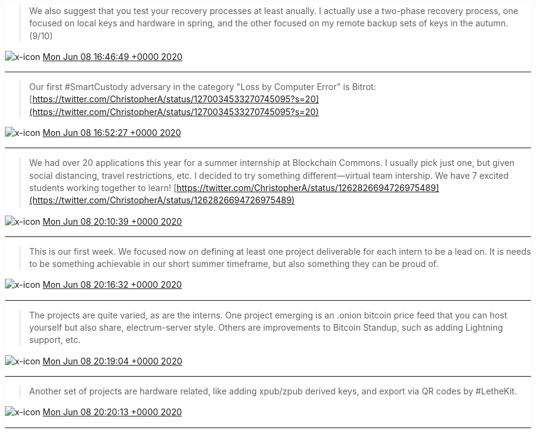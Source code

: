 > We also suggest that you test your recovery processes at least anually. I actually use a two-phase recovery process, one focused on local keys and hardware in spring, and the other focused on my remote backup sets of keys in the autumn. (9/10)

<img src="{{ site.url }}{{ site.baseurl }}/assets/images/media/tweet.ico" alt="x-icon" width="30" /> [Mon Jun 08 16:46:49 +0000 2020](https://twitter.com/ChristopherA/status/1270034557782200320)

----



> Our first #SmartCustody adversary in the category "Loss by Computer Error" is Bitrot: [https://twitter.com/ChristopherA/status/1270034533270745095?s=20](https://twitter.com/ChristopherA/status/1270034533270745095?s=20)

<img src="{{ site.url }}{{ site.baseurl }}/assets/images/media/tweet.ico" alt="x-icon" width="30" /> [Mon Jun 08 16:52:27 +0000 2020](https://twitter.com/ChristopherA/status/1270035978191695875)

----

> We had over 20 applications this year for a summer internship at Blockchain Commons. I usually pick just one, but given social distancing, travel restrictions, etc. I decided to try something different—virtual team intership. We have 7 excited students working together to learn! [https://twitter.com/ChristopherA/status/1262826694726975489](https://twitter.com/ChristopherA/status/1262826694726975489)

<img src="{{ site.url }}{{ site.baseurl }}/assets/images/media/tweet.ico" alt="x-icon" width="30" /> [Mon Jun 08 20:10:39 +0000 2020](https://twitter.com/ChristopherA/status/1270085854791217160)

----



> This is our first week. We focused now on defining at least one project deliverable for each intern to be a lead on. It is needs to be something achievable in our short summer timeframe, but also something they can be proud of.

<img src="{{ site.url }}{{ site.baseurl }}/assets/images/media/tweet.ico" alt="x-icon" width="30" /> [Mon Jun 08 20:16:32 +0000 2020](https://twitter.com/ChristopherA/status/1270087333379846151)

----



> The projects are quite varied, as are the interns. One project emerging is an .onion bitcoin price feed that you can host yourself but also share, electrum-server style. Others are improvements to Bitcoin Standup, such as adding Lightning support, etc.

<img src="{{ site.url }}{{ site.baseurl }}/assets/images/media/tweet.ico" alt="x-icon" width="30" /> [Mon Jun 08 20:19:04 +0000 2020](https://twitter.com/ChristopherA/status/1270087971643863041)

----



> Another set of projects are hardware related, like adding  xpub/zpub derived keys, and export via QR codes by #LetheKit.

<img src="{{ site.url }}{{ site.baseurl }}/assets/images/media/tweet.ico" alt="x-icon" width="30" /> [Mon Jun 08 20:20:13 +0000 2020](https://twitter.com/ChristopherA/status/1270088262351085569)

----

